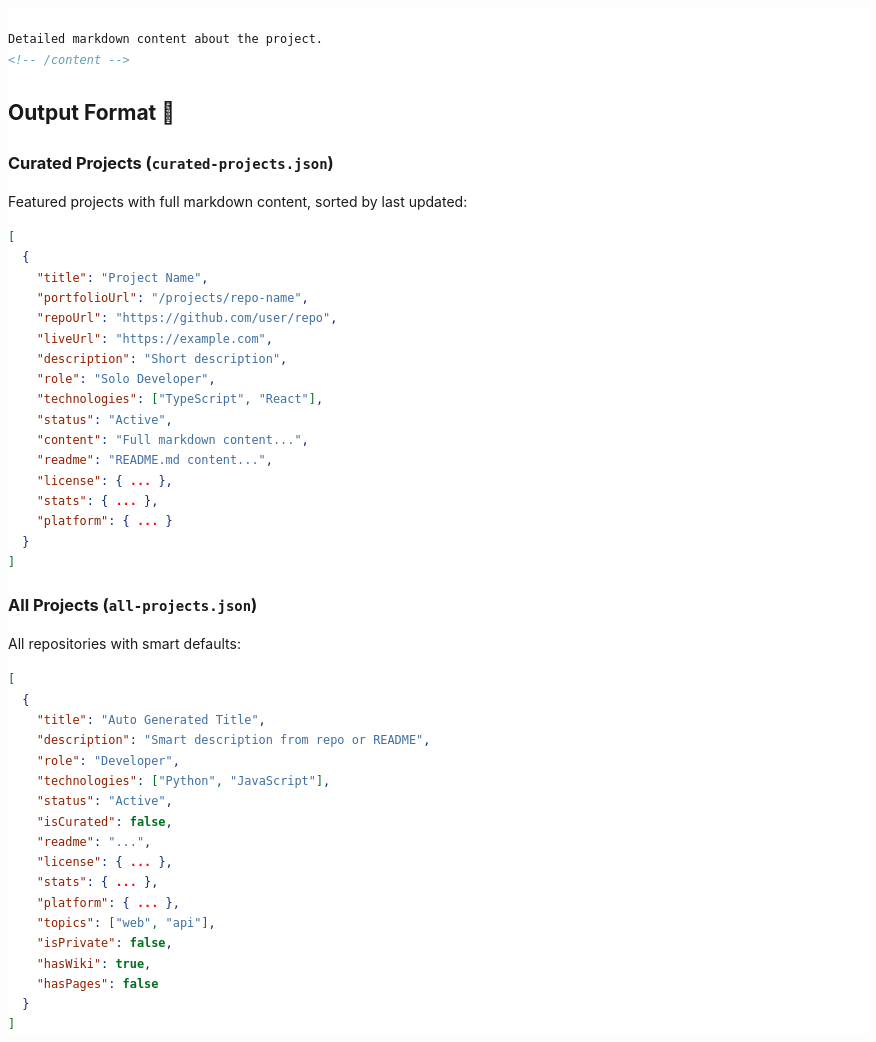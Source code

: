 ```markdown

Detailed markdown content about the project.
<!-- /content -->
```

## Output Format 📄

### Curated Projects (`curated-projects.json`)

Featured projects with full markdown content, sorted by last updated:

```json
[
  {
    "title": "Project Name",
    "portfolioUrl": "/projects/repo-name",
    "repoUrl": "https://github.com/user/repo",
    "liveUrl": "https://example.com",
    "description": "Short description",
    "role": "Solo Developer",
    "technologies": ["TypeScript", "React"],
    "status": "Active",
    "content": "Full markdown content...",
    "readme": "README.md content...",
    "license": { ... },
    "stats": { ... },
    "platform": { ... }
  }
]
```

### All Projects (`all-projects.json`)

All repositories with smart defaults:

```json
[
  {
    "title": "Auto Generated Title",
    "description": "Smart description from repo or README",
    "role": "Developer",
    "technologies": ["Python", "JavaScript"],
    "status": "Active",
    "isCurated": false,
    "readme": "...",
    "license": { ... },
    "stats": { ... },
    "platform": { ... },
    "topics": ["web", "api"],
    "isPrivate": false,
    "hasWiki": true,
    "hasPages": false
  }
]
```
